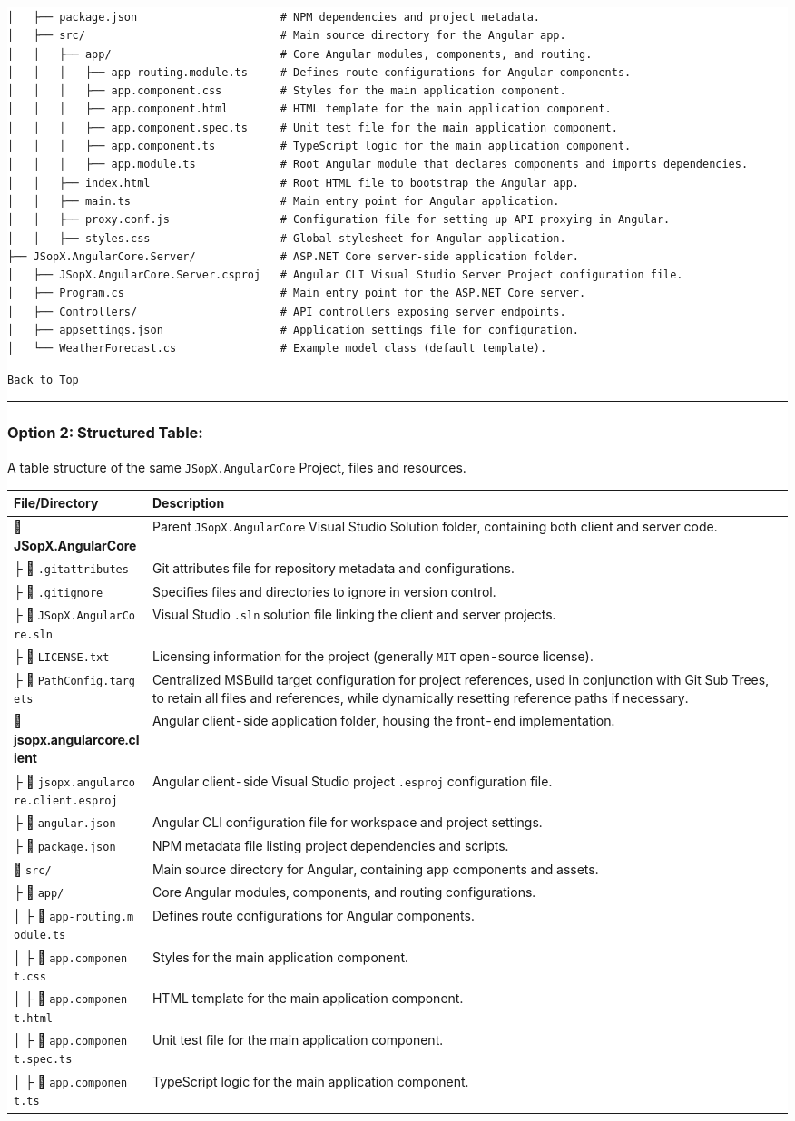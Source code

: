 ```plaintext
│   ├── package.json                      # NPM dependencies and project metadata.
│   ├── src/                              # Main source directory for the Angular app.
│   │   ├── app/                          # Core Angular modules, components, and routing.
│   │   │   ├── app-routing.module.ts     # Defines route configurations for Angular components.
│   │   │   ├── app.component.css         # Styles for the main application component.
│   │   │   ├── app.component.html        # HTML template for the main application component.
│   │   │   ├── app.component.spec.ts     # Unit test file for the main application component.
│   │   │   ├── app.component.ts          # TypeScript logic for the main application component.
│   │   │   ├── app.module.ts             # Root Angular module that declares components and imports dependencies.
│   │   ├── index.html                    # Root HTML file to bootstrap the Angular app.
│   │   ├── main.ts                       # Main entry point for Angular application.
│   │   ├── proxy.conf.js                 # Configuration file for setting up API proxying in Angular.
│   │   ├── styles.css                    # Global stylesheet for Angular application.
├── JSopX.AngularCore.Server/             # ASP.NET Core server-side application folder.
│   ├── JSopX.AngularCore.Server.csproj   # Angular CLI Visual Studio Server Project configuration file.
│   ├── Program.cs                        # Main entry point for the ASP.NET Core server.
│   ├── Controllers/                      # API controllers exposing server endpoints.
│   ├── appsettings.json                  # Application settings file for configuration.
│   └── WeatherForecast.cs                # Example model class (default template).

```

[`Back to Top`](#table-of-contents)

---

### **Option 2: Structured Table**:

A table structure of the same `JSopX.AngularCore` Project, files and resources.

| **File/Directory**                     | **Description**                                                                                   |
|:---------------------------------------|:--------------------------------------------------------------------------------------------------|
| 📁 **JSopX.AngularCore**               | Parent `JSopX.AngularCore` Visual Studio Solution folder, containing both client and server code.|
| ├ 📝 `.gitattributes`                | Git attributes file for repository metadata and configurations. |
| ├ 📝 `.gitignore `                   | Specifies files and directories to ignore in version control. |
| ├ 📝 `JSopX.AngularCore.sln`         | Visual Studio `.sln` solution file linking the client and server projects. |
| ├ 📝 `LICENSE.txt`                   | Licensing information for the project (generally `MIT` open-source license). |
| ├ 📝 `PathConfig.targets`            | Centralized MSBuild target configuration for project references, used in conjunction with Git Sub Trees, to retain all files and references, while dynamically resetting reference paths if necessary. |
| 📁 **jsopx.angularcore.client**        | Angular client-side application folder, housing the front-end implementation. |
| ├ 📝 `jsopx.angularcore.client.esproj`   | Angular client-side Visual Studio project `.esproj` configuration file. |
| ├ 📝 `angular.json`                      | Angular CLI configuration file for workspace and project settings. |
| ├ 📝 `package.json`                      | NPM metadata file listing project dependencies and scripts. |
| 📁 `src/`                              | Main source directory for Angular, containing app components and assets. |
| ├ 📁 `app/`                          | Core Angular modules, components, and routing configurations. |
| │ ├ 📝 `app-routing.module.ts`     | Defines route configurations for Angular components. |
| │ ├ 📝 `app.component.css`         | Styles for the main application component. |
| │ ├ 📝 `app.component.html`        | HTML template for the main application component. |
| │ ├ 📝 `app.component.spec.ts`     | Unit test file for the main application component. |
| │ ├ 📝 `app.component.ts`          | TypeScript logic for the main application component. |